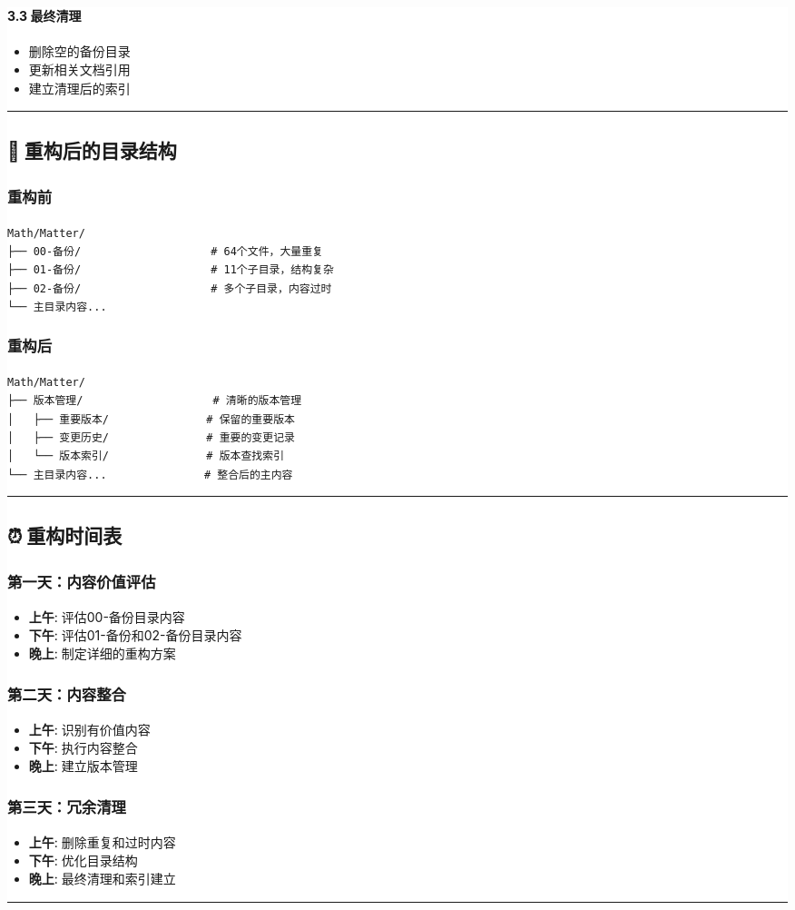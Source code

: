 #### 3.3 最终清理

- 删除空的备份目录
- 更新相关文档引用
- 建立清理后的索引

---

## 📁 重构后的目录结构

### 重构前

```text
Math/Matter/
├── 00-备份/                    # 64个文件，大量重复
├── 01-备份/                    # 11个子目录，结构复杂
├── 02-备份/                    # 多个子目录，内容过时
└── 主目录内容...
```

### 重构后

```text
Math/Matter/
├── 版本管理/                    # 清晰的版本管理
│   ├── 重要版本/               # 保留的重要版本
│   ├── 变更历史/               # 重要的变更记录
│   └── 版本索引/               # 版本查找索引
└── 主目录内容...               # 整合后的主内容
```

---

## ⏰ 重构时间表

### 第一天：内容价值评估

- **上午**: 评估00-备份目录内容
- **下午**: 评估01-备份和02-备份目录内容
- **晚上**: 制定详细的重构方案

### 第二天：内容整合

- **上午**: 识别有价值内容
- **下午**: 执行内容整合
- **晚上**: 建立版本管理

### 第三天：冗余清理

- **上午**: 删除重复和过时内容
- **下午**: 优化目录结构
- **晚上**: 最终清理和索引建立

---
